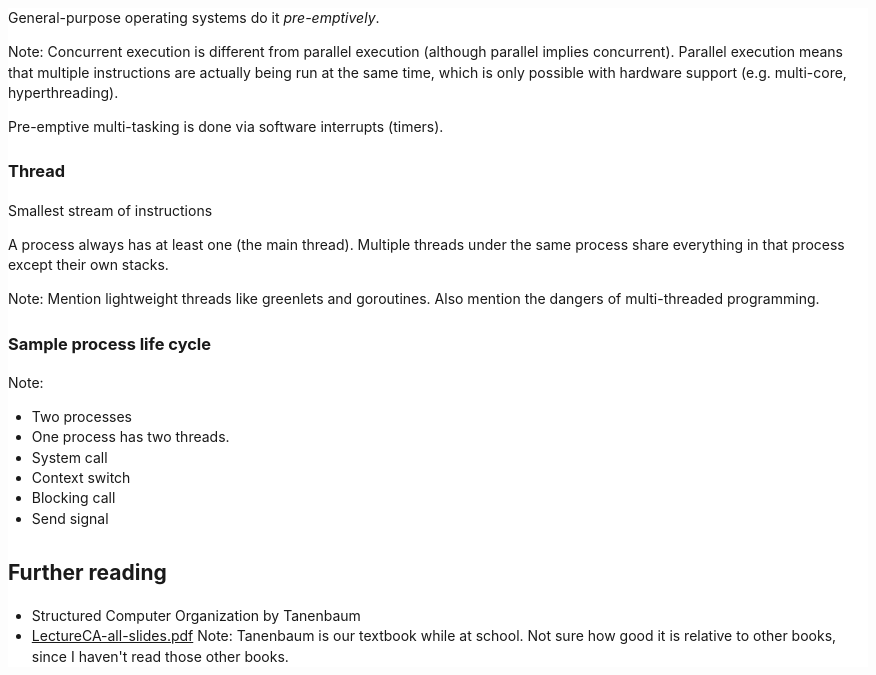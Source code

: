 General-purpose operating systems do it _pre-emptively_.

Note:
Concurrent execution is different from parallel execution (although parallel
implies concurrent). Parallel execution means that multiple instructions are
actually being run at the same time, which is only possible with hardware
support (e.g. multi-core, hyperthreading).

Pre-emptive multi-tasking is done via software interrupts (timers).


### Thread
Smallest stream of instructions

A process always has at least one (the main thread). Multiple threads under the
same process share everything in that process except their own stacks.

Note:
Mention lightweight threads like greenlets and goroutines.
Also mention the dangers of multi-threaded programming.


### Sample process life cycle
Note:
* Two processes
* One process has two threads.
* System call
* Context switch
* Blocking call
* Send signal



## Further reading
* Structured Computer Organization by Tanenbaum
* [LectureCA-all-slides.pdf](http://www.fb9dv.uni-duisburg.de/vs/en/education/dv3/lecture/freinatis/LectureCA-all-slides.pdf)
Note:
Tanenbaum is our textbook while at school. Not sure how good it is relative to
other books, since I haven't read those other books.
